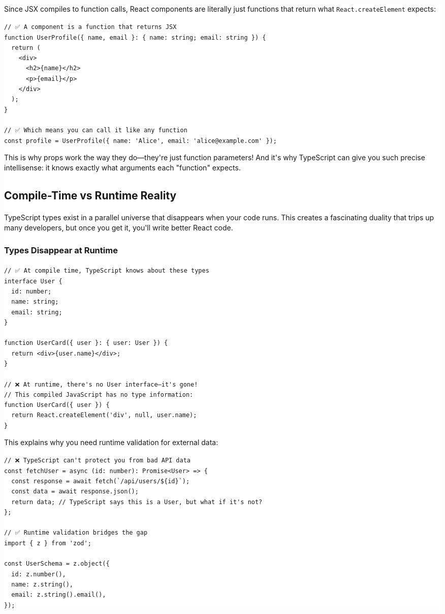 Since JSX compiles to function calls, React components are literally just functions that return what `React.createElement` expects:

```tsx
// ✅ A component is a function that returns JSX
function UserProfile({ name, email }: { name: string; email: string }) {
  return (
    <div>
      <h2>{name}</h2>
      <p>{email}</p>
    </div>
  );
}

// ✅ Which means you can call it like any function
const profile = UserProfile({ name: 'Alice', email: 'alice@example.com' });
```

This is why props work the way they do—they're just function parameters! And it's why TypeScript can give you such precise intellisense: it knows exactly what arguments each "function" expects.

## Compile-Time vs Runtime Reality

TypeScript types exist in a parallel universe that disappears when your code runs. This creates a fascinating duality that trips up many developers, but once you get it, you'll write better React code.

### Types Disappear at Runtime

```tsx
// ✅ At compile time, TypeScript knows about these types
interface User {
  id: number;
  name: string;
  email: string;
}

function UserCard({ user }: { user: User }) {
  return <div>{user.name}</div>;
}

// ❌ At runtime, there's no User interface—it's gone!
// This compiled JavaScript has no type information:
function UserCard({ user }) {
  return React.createElement('div', null, user.name);
}
```

This explains why you need runtime validation for external data:

```tsx
// ❌ TypeScript can't protect you from bad API data
const fetchUser = async (id: number): Promise<User> => {
  const response = await fetch(`/api/users/${id}`);
  const data = await response.json();
  return data; // TypeScript says this is a User, but what if it's not?
};

// ✅ Runtime validation bridges the gap
import { z } from 'zod';

const UserSchema = z.object({
  id: z.number(),
  name: z.string(),
  email: z.string().email(),
});
```